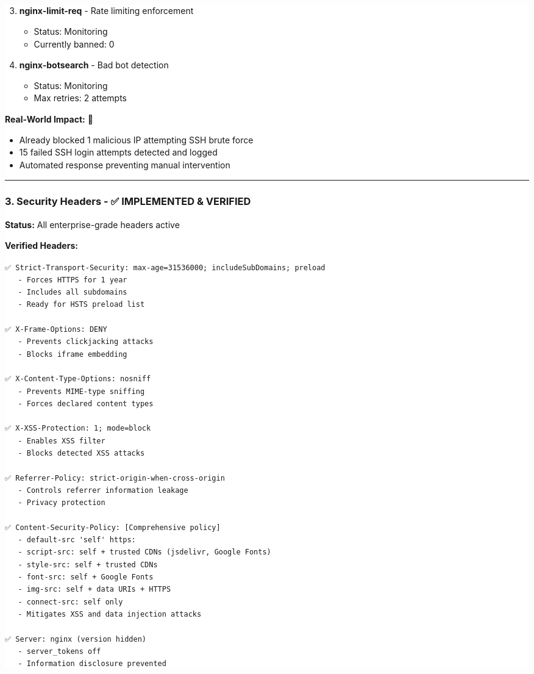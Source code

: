 3. **nginx-limit-req** - Rate limiting enforcement
   - Status: Monitoring
   - Currently banned: 0

4. **nginx-botsearch** - Bad bot detection
   - Status: Monitoring
   - Max retries: 2 attempts

**Real-World Impact:** 🎯
- Already blocked 1 malicious IP attempting SSH brute force
- 15 failed SSH login attempts detected and logged
- Automated response preventing manual intervention

---

### 3. Security Headers - ✅ IMPLEMENTED & VERIFIED

**Status:** All enterprise-grade headers active

**Verified Headers:**
```http
✅ Strict-Transport-Security: max-age=31536000; includeSubDomains; preload
   - Forces HTTPS for 1 year
   - Includes all subdomains
   - Ready for HSTS preload list

✅ X-Frame-Options: DENY
   - Prevents clickjacking attacks
   - Blocks iframe embedding

✅ X-Content-Type-Options: nosniff
   - Prevents MIME-type sniffing
   - Forces declared content types

✅ X-XSS-Protection: 1; mode=block
   - Enables XSS filter
   - Blocks detected XSS attacks

✅ Referrer-Policy: strict-origin-when-cross-origin
   - Controls referrer information leakage
   - Privacy protection

✅ Content-Security-Policy: [Comprehensive policy]
   - default-src 'self' https:
   - script-src: self + trusted CDNs (jsdelivr, Google Fonts)
   - style-src: self + trusted CDNs
   - font-src: self + Google Fonts
   - img-src: self + data URIs + HTTPS
   - connect-src: self only
   - Mitigates XSS and data injection attacks

✅ Server: nginx (version hidden)
   - server_tokens off
   - Information disclosure prevented
```
